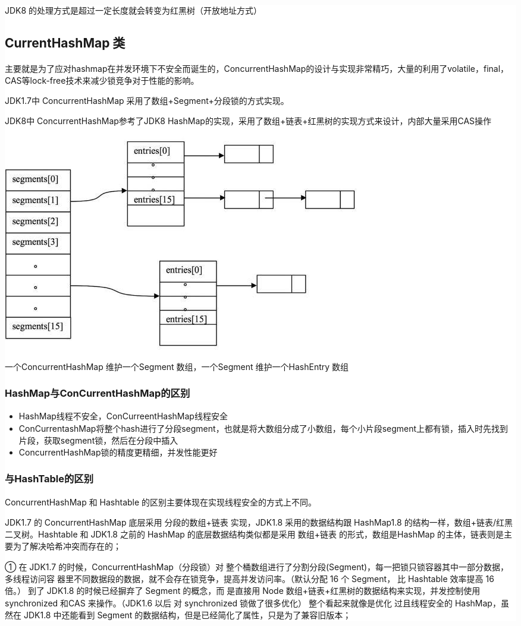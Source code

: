 JDK8 的处理方式是超过一定长度就会转变为红黑树（开放地址方式）





## CurrentHashMap 类

主要就是为了应对hashmap在并发环境下不安全而诞生的，ConcurrentHashMap的设计与实现非常精巧，大量的利用了volatile，final，CAS等lock-free技术来减少锁竞争对于性能的影响。

JDK1.7中 ConcurrentHashMap 采用了数组+Segment+分段锁的方式实现。

JDK8中 ConcurrentHashMap参考了JDK8 HashMap的实现，采用了数组+链表+红黑树的实现方式来设计，内部大量采用CAS操作

![](./img/19.png)

一个ConcurrentHashMap 维护一个Segment 数组，一个Segment 维护一个HashEntry 数组



### HashMap与ConCurrentHashMap的区别

- HashMap线程不安全，ConCurreentHashMap线程安全
- ConCurrentashMap将整个hash进行了分段segment，也就是将大数组分成了小数组，每个小片段segment上都有锁，插入时先找到片段，获取segment锁，然后在分段中插入
- ConcurrentHashMap锁的精度更精细，并发性能更好



### 与HashTable的区别

ConcurrentHashMap 和 Hashtable 的区别主要体现在实现线程安全的方式上不同。

 JDK1.7 的 ConcurrentHashMap 底层采用 分段的数组+链表 实现，JDK1.8 采用的数据结构跟 HashMap1.8 的结构一样，数组+链表/红黑二叉树。Hashtable
和 JDK1.8 之前的 HashMap 的底层数据结构类似都是采用 数组+链表 的形式，数组是HashMap 的主体，链表则是主要为了解决哈希冲突而存在的；

 ① 在 JDK1.7 的时候，ConcurrentHashMap（分段锁）对
整个桶数组进行了分割分段(Segment)，每一把锁只锁容器其中一部分数据，多线程访问容
器里不同数据段的数据，就不会存在锁竞争，提高并发访问率。（默认分配 16 个 Segment，
比 Hashtable 效率提高 16 倍。） 到了 JDK1.8 的时候已经摒弃了 Segment 的概念，而
是直接用 Node 数组+链表+红黑树的数据结构来实现，并发控制使用 synchronized 和CAS 来操作。（JDK1.6 以后 对 synchronized 锁做了很多优化） 整个看起来就像是优化
过且线程安全的 HashMap，虽然在 JDK1.8 中还能看到 Segment 的数据结构，但是已经简化了属性，只是为了兼容旧版本；
